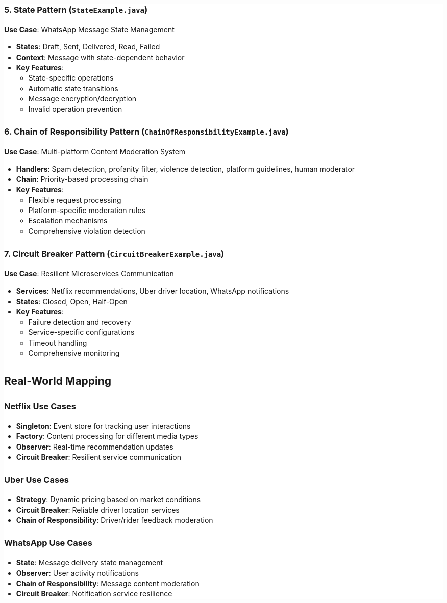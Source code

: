 ### 5. State Pattern (`StateExample.java`)
**Use Case**: WhatsApp Message State Management
- **States**: Draft, Sent, Delivered, Read, Failed
- **Context**: Message with state-dependent behavior
- **Key Features**:
  - State-specific operations
  - Automatic state transitions
  - Message encryption/decryption
  - Invalid operation prevention

### 6. Chain of Responsibility Pattern (`ChainOfResponsibilityExample.java`)
**Use Case**: Multi-platform Content Moderation System
- **Handlers**: Spam detection, profanity filter, violence detection, platform guidelines, human moderator
- **Chain**: Priority-based processing chain
- **Key Features**:
  - Flexible request processing
  - Platform-specific moderation rules
  - Escalation mechanisms
  - Comprehensive violation detection

### 7. Circuit Breaker Pattern (`CircuitBreakerExample.java`)
**Use Case**: Resilient Microservices Communication
- **Services**: Netflix recommendations, Uber driver location, WhatsApp notifications
- **States**: Closed, Open, Half-Open
- **Key Features**:
  - Failure detection and recovery
  - Service-specific configurations
  - Timeout handling
  - Comprehensive monitoring

## Real-World Mapping

### Netflix Use Cases
- **Singleton**: Event store for tracking user interactions
- **Factory**: Content processing for different media types
- **Observer**: Real-time recommendation updates
- **Circuit Breaker**: Resilient service communication

### Uber Use Cases
- **Strategy**: Dynamic pricing based on market conditions
- **Circuit Breaker**: Reliable driver location services
- **Chain of Responsibility**: Driver/rider feedback moderation

### WhatsApp Use Cases
- **State**: Message delivery state management
- **Observer**: User activity notifications
- **Chain of Responsibility**: Message content moderation
- **Circuit Breaker**: Notification service resilience
